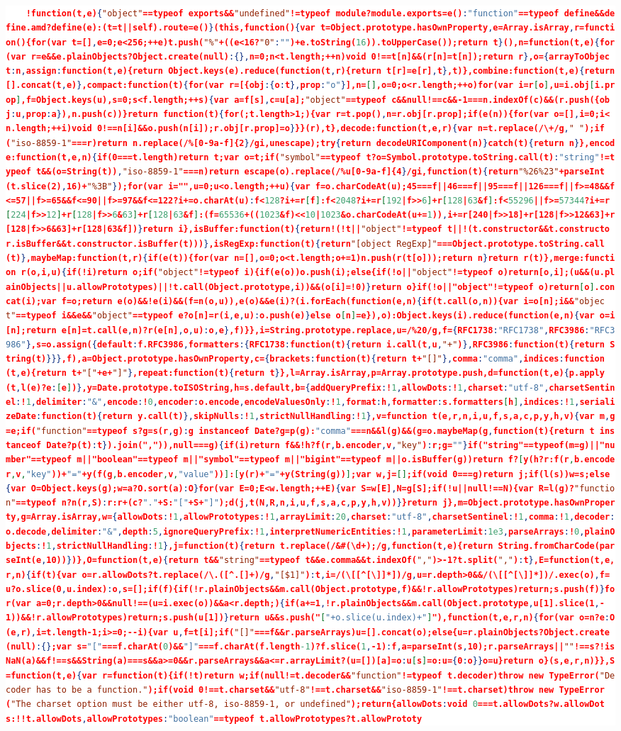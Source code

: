 ```json
    !function(t,e){"object"==typeof exports&&"undefined"!=typeof module?module.exports=e():"function"==typeof define&&define.amd?define(e):(t=t||self).route=e()}(this,function(){var t=Object.prototype.hasOwnProperty,e=Array.isArray,r=function(){for(var t=[],e=0;e<256;++e)t.push("%"+((e<16?"0":"")+e.toString(16)).toUpperCase());return t}(),n=function(t,e){for(var r=e&&e.plainObjects?Object.create(null):{},n=0;n<t.length;++n)void 0!==t[n]&&(r[n]=t[n]);return r},o={arrayToObject:n,assign:function(t,e){return Object.keys(e).reduce(function(t,r){return t[r]=e[r],t},t)},combine:function(t,e){return[].concat(t,e)},compact:function(t){for(var r=[{obj:{o:t},prop:"o"}],n=[],o=0;o<r.length;++o)for(var i=r[o],u=i.obj[i.prop],f=Object.keys(u),s=0;s<f.length;++s){var a=f[s],c=u[a];"object"==typeof c&&null!==c&&-1===n.indexOf(c)&&(r.push({obj:u,prop:a}),n.push(c))}return function(t){for(;t.length>1;){var r=t.pop(),n=r.obj[r.prop];if(e(n)){for(var o=[],i=0;i<n.length;++i)void 0!==n[i]&&o.push(n[i]);r.obj[r.prop]=o}}}(r),t},decode:function(t,e,r){var n=t.replace(/\+/g," ");if("iso-8859-1"===r)return n.replace(/%[0-9a-f]{2}/gi,unescape);try{return decodeURIComponent(n)}catch(t){return n}},encode:function(t,e,n){if(0===t.length)return t;var o=t;if("symbol"==typeof t?o=Symbol.prototype.toString.call(t):"string"!=typeof t&&(o=String(t)),"iso-8859-1"===n)return escape(o).replace(/%u[0-9a-f]{4}/gi,function(t){return"%26%23"+parseInt(t.slice(2),16)+"%3B"});for(var i="",u=0;u<o.length;++u){var f=o.charCodeAt(u);45===f||46===f||95===f||126===f||f>=48&&f<=57||f>=65&&f<=90||f>=97&&f<=122?i+=o.charAt(u):f<128?i+=r[f]:f<2048?i+=r[192|f>>6]+r[128|63&f]:f<55296||f>=57344?i+=r[224|f>>12]+r[128|f>>6&63]+r[128|63&f]:(f=65536+((1023&f)<<10|1023&o.charCodeAt(u+=1)),i+=r[240|f>>18]+r[128|f>>12&63]+r[128|f>>6&63]+r[128|63&f])}return i},isBuffer:function(t){return!(!t||"object"!=typeof t||!(t.constructor&&t.constructor.isBuffer&&t.constructor.isBuffer(t)))},isRegExp:function(t){return"[object RegExp]"===Object.prototype.toString.call(t)},maybeMap:function(t,r){if(e(t)){for(var n=[],o=0;o<t.length;o+=1)n.push(r(t[o]));return n}return r(t)},merge:function r(o,i,u){if(!i)return o;if("object"!=typeof i){if(e(o))o.push(i);else{if(!o||"object"!=typeof o)return[o,i];(u&&(u.plainObjects||u.allowPrototypes)||!t.call(Object.prototype,i))&&(o[i]=!0)}return o}if(!o||"object"!=typeof o)return[o].concat(i);var f=o;return e(o)&&!e(i)&&(f=n(o,u)),e(o)&&e(i)?(i.forEach(function(e,n){if(t.call(o,n)){var i=o[n];i&&"object"==typeof i&&e&&"object"==typeof e?o[n]=r(i,e,u):o.push(e)}else o[n]=e}),o):Object.keys(i).reduce(function(e,n){var o=i[n];return e[n]=t.call(e,n)?r(e[n],o,u):o,e},f)}},i=String.prototype.replace,u=/%20/g,f={RFC1738:"RFC1738",RFC3986:"RFC3986"},s=o.assign({default:f.RFC3986,formatters:{RFC1738:function(t){return i.call(t,u,"+")},RFC3986:function(t){return String(t)}}},f),a=Object.prototype.hasOwnProperty,c={brackets:function(t){return t+"[]"},comma:"comma",indices:function(t,e){return t+"["+e+"]"},repeat:function(t){return t}},l=Array.isArray,p=Array.prototype.push,d=function(t,e){p.apply(t,l(e)?e:[e])},y=Date.prototype.toISOString,h=s.default,b={addQueryPrefix:!1,allowDots:!1,charset:"utf-8",charsetSentinel:!1,delimiter:"&",encode:!0,encoder:o.encode,encodeValuesOnly:!1,format:h,formatter:s.formatters[h],indices:!1,serializeDate:function(t){return y.call(t)},skipNulls:!1,strictNullHandling:!1},v=function t(e,r,n,i,u,f,s,a,c,p,y,h,v){var m,g=e;if("function"==typeof s?g=s(r,g):g instanceof Date?g=p(g):"comma"===n&&l(g)&&(g=o.maybeMap(g,function(t){return t instanceof Date?p(t):t}).join(",")),null===g){if(i)return f&&!h?f(r,b.encoder,v,"key"):r;g=""}if("string"==typeof(m=g)||"number"==typeof m||"boolean"==typeof m||"symbol"==typeof m||"bigint"==typeof m||o.isBuffer(g))return f?[y(h?r:f(r,b.encoder,v,"key"))+"="+y(f(g,b.encoder,v,"value"))]:[y(r)+"="+y(String(g))];var w,j=[];if(void 0===g)return j;if(l(s))w=s;else{var O=Object.keys(g);w=a?O.sort(a):O}for(var E=0;E<w.length;++E){var S=w[E],N=g[S];if(!u||null!==N){var R=l(g)?"function"==typeof n?n(r,S):r:r+(c?"."+S:"["+S+"]");d(j,t(N,R,n,i,u,f,s,a,c,p,y,h,v))}}return j},m=Object.prototype.hasOwnProperty,g=Array.isArray,w={allowDots:!1,allowPrototypes:!1,arrayLimit:20,charset:"utf-8",charsetSentinel:!1,comma:!1,decoder:o.decode,delimiter:"&",depth:5,ignoreQueryPrefix:!1,interpretNumericEntities:!1,parameterLimit:1e3,parseArrays:!0,plainObjects:!1,strictNullHandling:!1},j=function(t){return t.replace(/&#(\d+);/g,function(t,e){return String.fromCharCode(parseInt(e,10))})},O=function(t,e){return t&&"string"==typeof t&&e.comma&&t.indexOf(",")>-1?t.split(","):t},E=function(t,e,r,n){if(t){var o=r.allowDots?t.replace(/\.([^.[]+)/g,"[$1]"):t,i=/(\[[^[\]]*])/g,u=r.depth>0&&/(\[[^[\]]*])/.exec(o),f=u?o.slice(0,u.index):o,s=[];if(f){if(!r.plainObjects&&m.call(Object.prototype,f)&&!r.allowPrototypes)return;s.push(f)}for(var a=0;r.depth>0&&null!==(u=i.exec(o))&&a<r.depth;){if(a+=1,!r.plainObjects&&m.call(Object.prototype,u[1].slice(1,-1))&&!r.allowPrototypes)return;s.push(u[1])}return u&&s.push("["+o.slice(u.index)+"]"),function(t,e,r,n){for(var o=n?e:O(e,r),i=t.length-1;i>=0;--i){var u,f=t[i];if("[]"===f&&r.parseArrays)u=[].concat(o);else{u=r.plainObjects?Object.create(null):{};var s="["===f.charAt(0)&&"]"===f.charAt(f.length-1)?f.slice(1,-1):f,a=parseInt(s,10);r.parseArrays||""!==s?!isNaN(a)&&f!==s&&String(a)===s&&a>=0&&r.parseArrays&&a<=r.arrayLimit?(u=[])[a]=o:u[s]=o:u={0:o}}o=u}return o}(s,e,r,n)}},S=function(t,e){var r=function(t){if(!t)return w;if(null!=t.decoder&&"function"!=typeof t.decoder)throw new TypeError("Decoder has to be a function.");if(void 0!==t.charset&&"utf-8"!==t.charset&&"iso-8859-1"!==t.charset)throw new TypeError("The charset option must be either utf-8, iso-8859-1, or undefined");return{allowDots:void 0===t.allowDots?w.allowDots:!!t.allowDots,allowPrototypes:"boolean"==typeof t.allowPrototypes?t.allowPrototy
```
